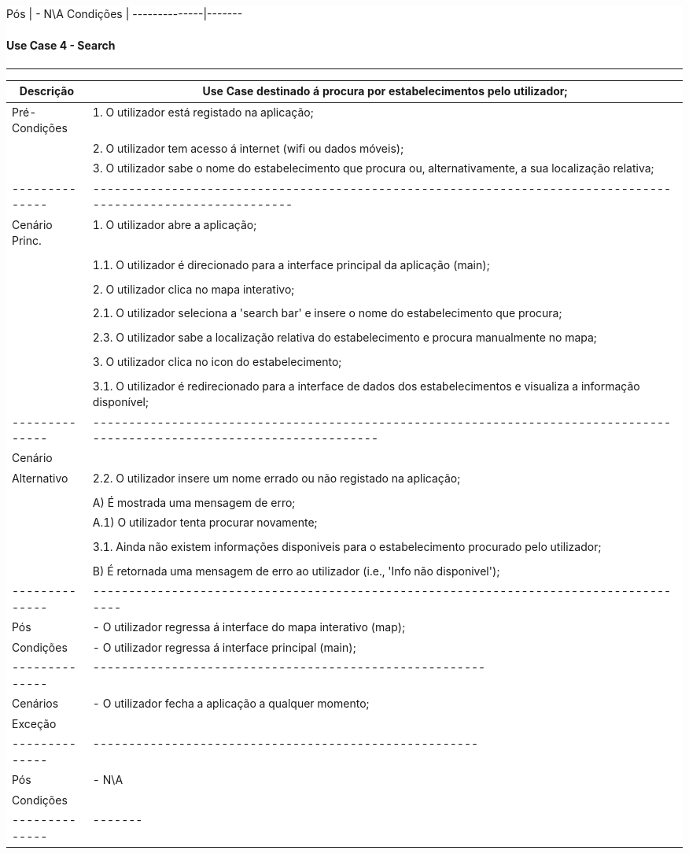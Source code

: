 Pós           |  - N\A
Condições     |
--------------|-------

#### Use Case 4 - Search 
------------------------------------
Descrição     | Use Case destinado á procura por estabelecimentos pelo utilizador;
--------------|-------------------------------------------------------------------
Pré-Condições | 1. O utilizador está registado na aplicação;
              | 2. O utilizador tem acesso á internet (wifi ou dados móveis);
              | 3. O utilizador sabe o nome do estabelecimento que procura ou, alternativamente, a sua localização relativa;
--------------|-------------------------------------------------------------------------------------------------------------         
Cenário Princ.| 1. O utilizador abre a aplicação; 
              |
              |    1.1. O utilizador é direcionado para a interface principal da aplicação (main); 
              |  
              | 2.   O utilizador clica no mapa interativo; 
              |
              |    2.1. O utilizador seleciona a 'search bar' e insere o nome do estabelecimento que procura;
              |
              |    2.3. O utilizador sabe a localização relativa do estabelecimento e procura manualmente no mapa;
              |
              | 3. O utilizador clica no icon do estabelecimento;
              |
              |    3.1. O utilizador é redirecionado para a interface de dados dos estabelecimentos e visualiza a informação disponível;
--------------|-------------------------------------------------------------------------------------------------------------------------                   
Cenário       |
Alternativo   |  2.2. O utilizador insere um nome errado ou não registado na aplicação;
              |    
              |     A) É mostrada uma mensagem de erro;
              |         A.1) O utilizador tenta procurar novamente;
              |
              |  3.1. Ainda não existem informações disponiveis para o estabelecimento procurado pelo utilizador;
              |
              |     B) É retornada uma mensagem de erro ao utilizador (i.e., 'Info não disponivel');
--------------|-------------------------------------------------------------------------------------
Pós           |  - O utilizador regressa á interface do mapa interativo (map);
Condições     |  - O utilizador regressa á interface principal (main);
--------------|-------------------------------------------------------
Cenários      |  - O utilizador fecha a aplicação a qualquer momento;
Exceção       |  
--------------|------------------------------------------------------
Pós           |  - N\A
Condições     |
--------------|-------
